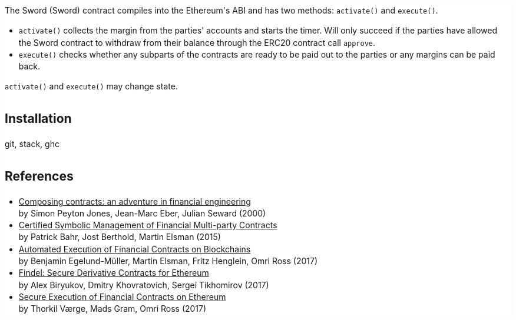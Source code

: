The Sword (Sword) contract compiles into the Ethereum's ABI and has two
methods: `activate()` and `execute()`.
 - `activate()` collects the margin from the parties' accounts and starts the
    timer. Will only succeed if the parties have allowed the Sword contract to
    withdraw from their balance through the ERC20 contract call `approve`.
 - `execute()` checks whether any subparts of the contracts are ready to be paid
    out to the parties or any margins can be paid back.

`activate()` and `execute()` may change state.

## Installation

git, stack, ghc

## References

 - [Composing contracts: an adventure in financial engineering][spj00]<br>
   by Simon Peyton Jones, Jean-Marc Eber, Julian Seward (2000)
 - [Certified Symbolic Management of Financial Multi-party Contracts][bahr15icfp]<br>
   by Patrick Bahr, Jost Berthold, Martin Elsman (2015)
 - [Automated Execution of Financial Contracts on Blockchains][benjamin17]<br>
   by Benjamin Egelund-Müller, Martin Elsman, Fritz Henglein, Omri Ross (2017)
 - [Findel: Secure Derivative Contracts for Ethereum][findel17]<br>
   by Alex Biryukov, Dmitry Khovratovich, Sergei Tikhomirov (2017)
 - [Secure Execution of Financial Contracts on Ethereum][tfp17]<br>
   by Thorkil Værge, Mads Gram, Omri Ross (2017)

[spj00]: https://www.microsoft.com/en-us/research/publication/composing-contracts-an-adventure-in-financial-engineering/
[bahr15icfp]: https://bahr.io/pubs/entries/bahr15icfp.html
[benjamin17]: https://github.com/sshine/lira/blob/master/docs/ross.pdf
[findel17]: https://ifca.ai/fc17/wtsc/Findel%20-%20Secure%20Derivative%20Contracts%20for%20Ethereum.pdf
[tfp17]: https://www.cs.kent.ac.uk/events/tfp17/cfpapers.html

[findel-github]: https://github.com/cryptolu/findel
[findel-youtube]: https://www.youtube.com/watch?v=D4sa9U2HXMQ
[lira-github]: https://github.com/etoroxlabs/lira
